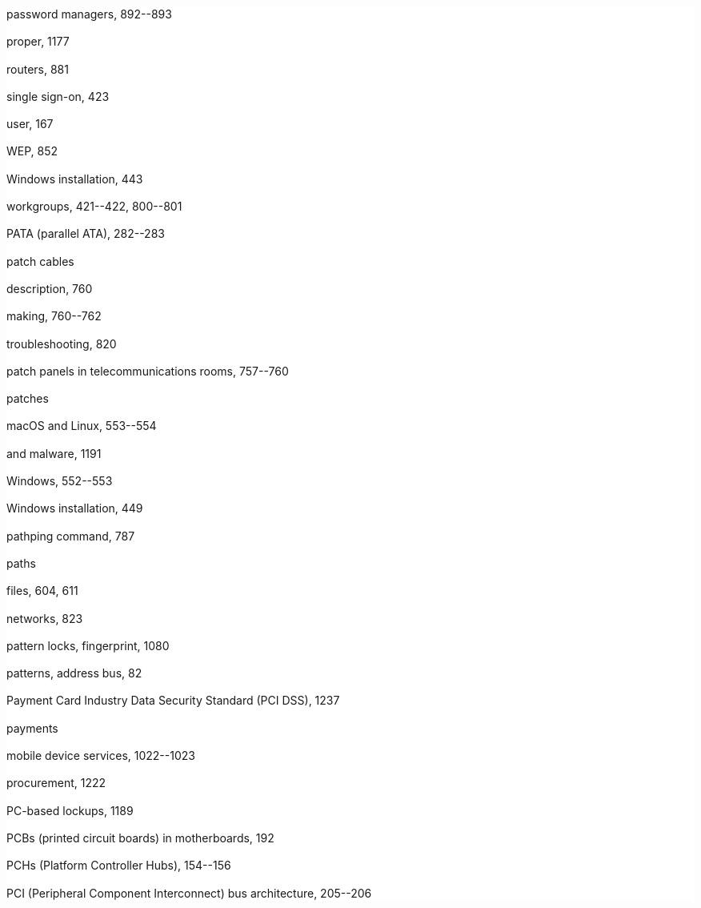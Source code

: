 password managers, 892--893

proper, 1177

routers, 881

single sign-on, 423

user, 167

WEP, 852

Windows installation, 443

workgroups, 421--422, 800--801

PATA (parallel ATA), 282--283

patch cables

description, 760

making, 760--762

troubleshooting, 820

patch panels in telecommunications rooms, 757--760

patches

macOS and Linux, 553--554

and malware, 1191

Windows, 552--553

Windows installation, 449

pathping command, 787

paths

files, 604, 611

networks, 823

pattern locks, fingerprint, 1080

patterns, address bus, 82

Payment Card Industry Data Security Standard (PCI DSS), 1237

payments

mobile device services, 1022--1023

procurement, 1222

PC-based lockups, 1189

PCBs (printed circuit boards) in motherboards, 192

PCHs (Platform Controller Hubs), 154--156

PCI (Peripheral Component Interconnect) bus architecture, 205--206
